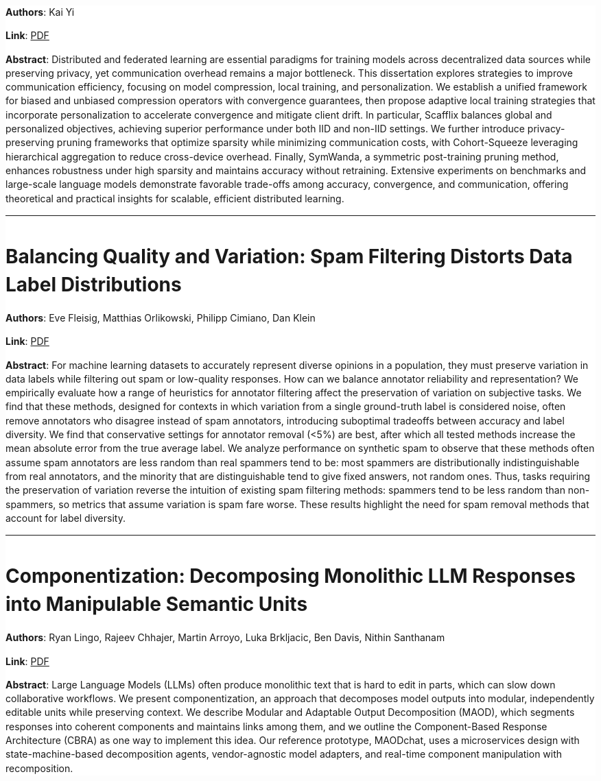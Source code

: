 **Authors**: Kai Yi  

**Link**: [PDF](https://arxiv.org/pdf/2509.08233)  

**Abstract**: Distributed and federated learning are essential paradigms for training models across decentralized data sources while preserving privacy, yet communication overhead remains a major bottleneck. This dissertation explores strategies to improve communication efficiency, focusing on model compression, local training, and personalization. We establish a unified framework for biased and unbiased compression operators with convergence guarantees, then propose adaptive local training strategies that incorporate personalization to accelerate convergence and mitigate client drift. In particular, Scafflix balances global and personalized objectives, achieving superior performance under both IID and non-IID settings. We further introduce privacy-preserving pruning frameworks that optimize sparsity while minimizing communication costs, with Cohort-Squeeze leveraging hierarchical aggregation to reduce cross-device overhead. Finally, SymWanda, a symmetric post-training pruning method, enhances robustness under high sparsity and maintains accuracy without retraining. Extensive experiments on benchmarks and large-scale language models demonstrate favorable trade-offs among accuracy, convergence, and communication, offering theoretical and practical insights for scalable, efficient distributed learning. 

---
# Balancing Quality and Variation: Spam Filtering Distorts Data Label Distributions 

**Authors**: Eve Fleisig, Matthias Orlikowski, Philipp Cimiano, Dan Klein  

**Link**: [PDF](https://arxiv.org/pdf/2509.08217)  

**Abstract**: For machine learning datasets to accurately represent diverse opinions in a population, they must preserve variation in data labels while filtering out spam or low-quality responses. How can we balance annotator reliability and representation? We empirically evaluate how a range of heuristics for annotator filtering affect the preservation of variation on subjective tasks. We find that these methods, designed for contexts in which variation from a single ground-truth label is considered noise, often remove annotators who disagree instead of spam annotators, introducing suboptimal tradeoffs between accuracy and label diversity. We find that conservative settings for annotator removal (<5%) are best, after which all tested methods increase the mean absolute error from the true average label. We analyze performance on synthetic spam to observe that these methods often assume spam annotators are less random than real spammers tend to be: most spammers are distributionally indistinguishable from real annotators, and the minority that are distinguishable tend to give fixed answers, not random ones. Thus, tasks requiring the preservation of variation reverse the intuition of existing spam filtering methods: spammers tend to be less random than non-spammers, so metrics that assume variation is spam fare worse. These results highlight the need for spam removal methods that account for label diversity. 

---
# Componentization: Decomposing Monolithic LLM Responses into Manipulable Semantic Units 

**Authors**: Ryan Lingo, Rajeev Chhajer, Martin Arroyo, Luka Brkljacic, Ben Davis, Nithin Santhanam  

**Link**: [PDF](https://arxiv.org/pdf/2509.08203)  

**Abstract**: Large Language Models (LLMs) often produce monolithic text that is hard to edit in parts, which can slow down collaborative workflows. We present componentization, an approach that decomposes model outputs into modular, independently editable units while preserving context. We describe Modular and Adaptable Output Decomposition (MAOD), which segments responses into coherent components and maintains links among them, and we outline the Component-Based Response Architecture (CBRA) as one way to implement this idea. Our reference prototype, MAODchat, uses a microservices design with state-machine-based decomposition agents, vendor-agnostic model adapters, and real-time component manipulation with recomposition.